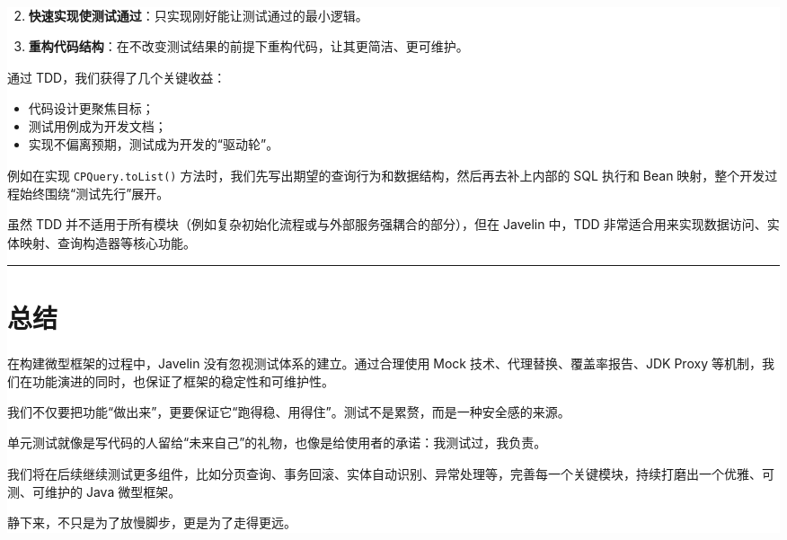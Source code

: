 2. **快速实现使测试通过**：只实现刚好能让测试通过的最小逻辑。

3. **重构代码结构**：在不改变测试结果的前提下重构代码，让其更简洁、更可维护。

通过 TDD，我们获得了几个关键收益：

* 代码设计更聚焦目标；
* 测试用例成为开发文档；
* 实现不偏离预期，测试成为开发的“驱动轮”。

例如在实现 `CPQuery.toList()` 方法时，我们先写出期望的查询行为和数据结构，然后再去补上内部的 SQL 执行和 Bean 映射，整个开发过程始终围绕“测试先行”展开。

虽然 TDD 并不适用于所有模块（例如复杂初始化流程或与外部服务强耦合的部分），但在 Javelin 中，TDD 非常适合用来实现数据访问、实体映射、查询构造器等核心功能。

---

# 总结

在构建微型框架的过程中，Javelin 没有忽视测试体系的建立。通过合理使用 Mock 技术、代理替换、覆盖率报告、JDK Proxy 等机制，我们在功能演进的同时，也保证了框架的稳定性和可维护性。

我们不仅要把功能“做出来”，更要保证它“跑得稳、用得住”。测试不是累赘，而是一种安全感的来源。

单元测试就像是写代码的人留给“未来自己”的礼物，也像是给使用者的承诺：我测试过，我负责。

我们将在后续继续测试更多组件，比如分页查询、事务回滚、实体自动识别、异常处理等，完善每一个关键模块，持续打磨出一个优雅、可测、可维护的 Java 微型框架。

静下来，不只是为了放慢脚步，更是为了走得更远。

